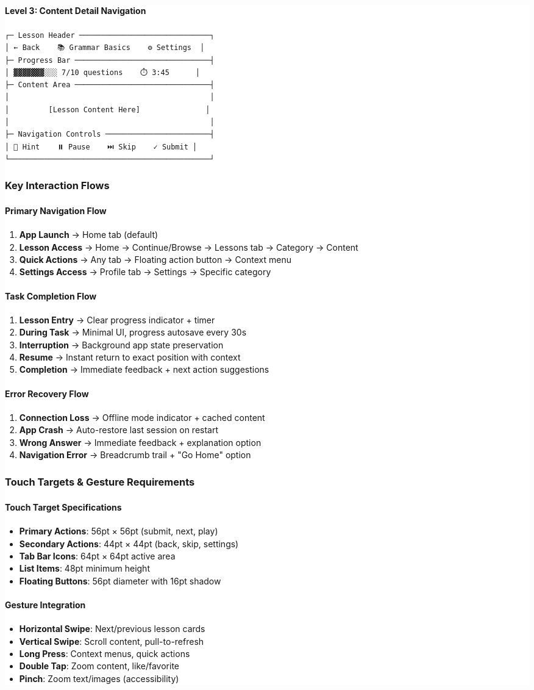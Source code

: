 #### Level 3: Content Detail Navigation
```
┌─ Lesson Header ──────────────────────────────┐
│ ← Back    📚 Grammar Basics    ⚙️ Settings  │
├─ Progress Bar ───────────────────────────────┤
│ ▓▓▓▓▓▓▓░░░ 7/10 questions    ⏱️ 3:45      │
├─ Content Area ───────────────────────────────┤
│                                              │
│         [Lesson Content Here]               │
│                                              │
├─ Navigation Controls ────────────────────────┤
│ 📝 Hint    ⏸️ Pause    ⏭️ Skip    ✓ Submit │
└──────────────────────────────────────────────┘
```

### Key Interaction Flows

#### Primary Navigation Flow
1. **App Launch** → Home tab (default)
2. **Lesson Access** → Home → Continue/Browse → Lessons tab → Category → Content
3. **Quick Actions** → Any tab → Floating action button → Context menu
4. **Settings Access** → Profile tab → Settings → Specific category

#### Task Completion Flow
1. **Lesson Entry** → Clear progress indicator + timer
2. **During Task** → Minimal UI, progress autosave every 30s
3. **Interruption** → Background app state preservation
4. **Resume** → Instant return to exact position with context
5. **Completion** → Immediate feedback + next action suggestions

#### Error Recovery Flow
1. **Connection Loss** → Offline mode indicator + cached content
2. **App Crash** → Auto-restore last session on restart
3. **Wrong Answer** → Immediate feedback + explanation option
4. **Navigation Error** → Breadcrumb trail + "Go Home" option

### Touch Targets & Gesture Requirements

#### Touch Target Specifications
- **Primary Actions**: 56pt × 56pt (submit, next, play)
- **Secondary Actions**: 44pt × 44pt (back, skip, settings)
- **Tab Bar Icons**: 64pt × 64pt active area
- **List Items**: 48pt minimum height
- **Floating Buttons**: 56pt diameter with 16pt shadow

#### Gesture Integration
- **Horizontal Swipe**: Next/previous lesson cards
- **Vertical Swipe**: Scroll content, pull-to-refresh
- **Long Press**: Context menus, quick actions
- **Double Tap**: Zoom content, like/favorite
- **Pinch**: Zoom text/images (accessibility)
